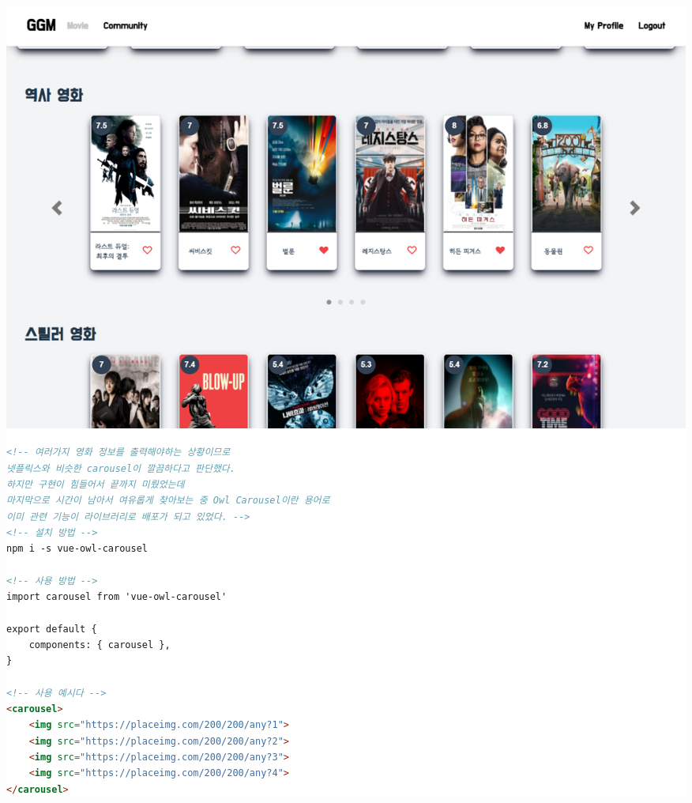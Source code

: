 ![image-20220527021135331](README_박종선.assets/image-20220527021135331.png)

```html
<!-- 여러가지 영화 정보를 출력해야하는 상황이므로
넷플릭스와 비슷한 carousel이 깔끔하다고 판단했다.
하지만 구현이 힘들어서 끝까지 미뤘었는데
마지막으로 시간이 남아서 여유롭게 찾아보는 중 Owl Carousel이란 용어로
이미 관련 기능이 라이브러리로 배포가 되고 있었다. --> 
<!-- 설치 방법 -->
npm i -s vue-owl-carousel

<!-- 사용 방법 -->
import carousel from 'vue-owl-carousel'

export default {
    components: { carousel },
}

<!-- 사용 예시다 -->
<carousel>
    <img src="https://placeimg.com/200/200/any?1">
    <img src="https://placeimg.com/200/200/any?2">
    <img src="https://placeimg.com/200/200/any?3">
    <img src="https://placeimg.com/200/200/any?4">
</carousel>
```
